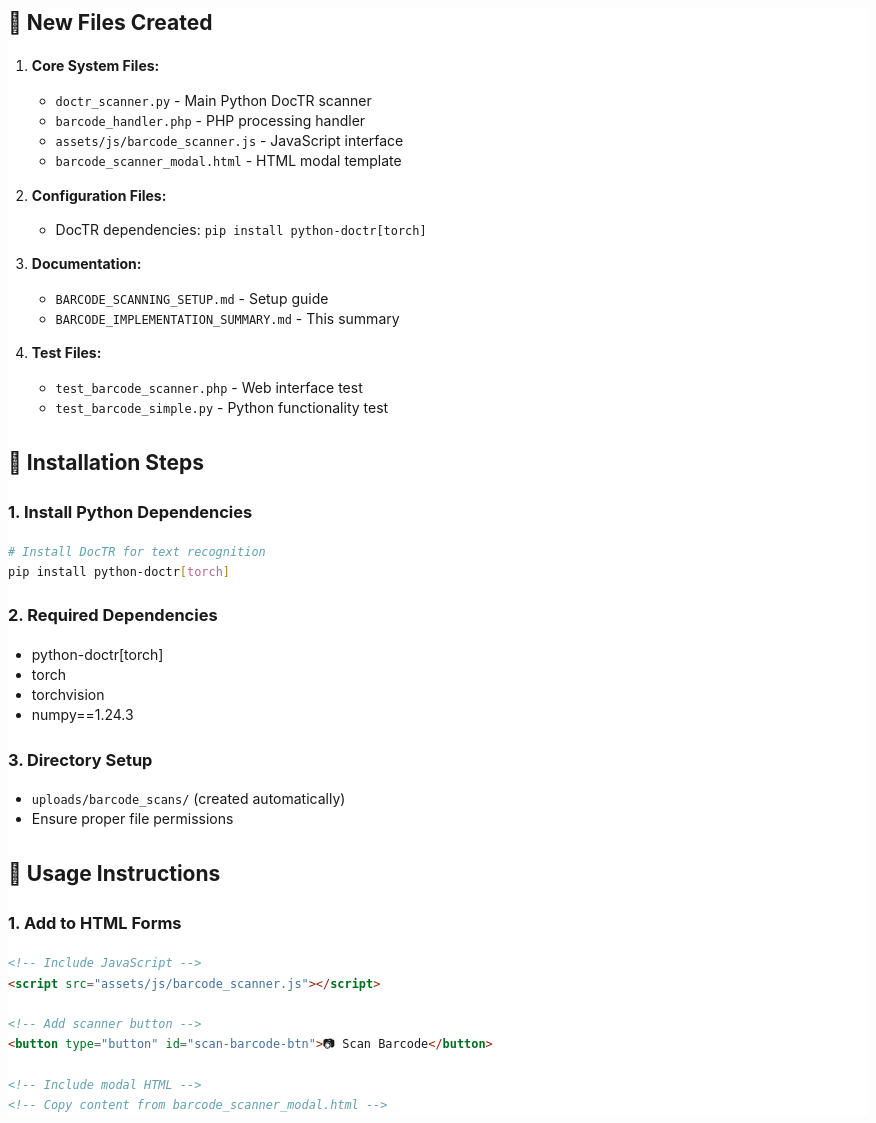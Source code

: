 ## 📁 New Files Created

1. **Core System Files:**
   - `doctr_scanner.py` - Main Python DocTR scanner
   - `barcode_handler.php` - PHP processing handler
   - `assets/js/barcode_scanner.js` - JavaScript interface
   - `barcode_scanner_modal.html` - HTML modal template

2. **Configuration Files:**
   - DocTR dependencies: `pip install python-doctr[torch]`

3. **Documentation:**
   - `BARCODE_SCANNING_SETUP.md` - Setup guide
   - `BARCODE_IMPLEMENTATION_SUMMARY.md` - This summary

4. **Test Files:**
   - `test_barcode_scanner.php` - Web interface test
   - `test_barcode_simple.py` - Python functionality test

## 🔧 Installation Steps

### 1. Install Python Dependencies
```bash
# Install DocTR for text recognition
pip install python-doctr[torch]
```

### 2. Required Dependencies
- python-doctr[torch]
- torch
- torchvision
- numpy==1.24.3

### 3. Directory Setup
- `uploads/barcode_scans/` (created automatically)
- Ensure proper file permissions

## 🚀 Usage Instructions

### 1. Add to HTML Forms
```html
<!-- Include JavaScript -->
<script src="assets/js/barcode_scanner.js"></script>

<!-- Add scanner button -->
<button type="button" id="scan-barcode-btn">📷 Scan Barcode</button>

<!-- Include modal HTML -->
<!-- Copy content from barcode_scanner_modal.html -->
```
